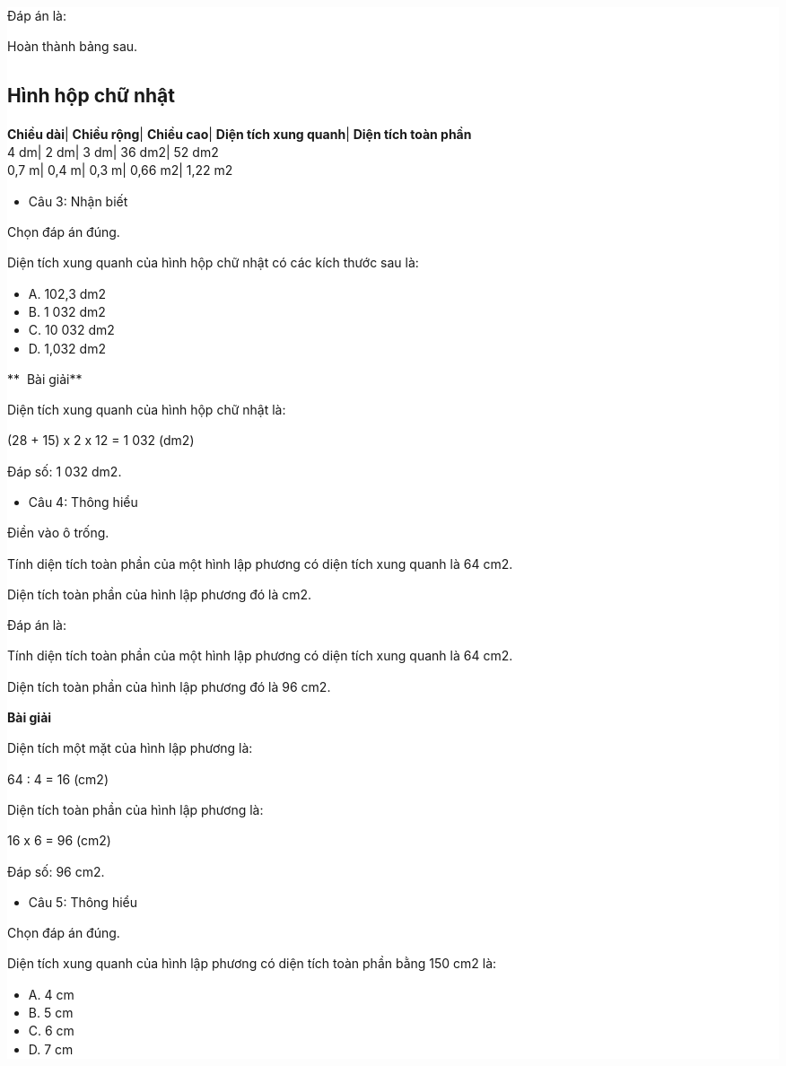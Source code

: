 Đáp án là:

Hoàn thành bảng sau.

**Hình hộp chữ nhật**  
---  
**Chiều dài**| **Chiều rộng**| **Chiều cao**| **Diện tích xung quanh**| **Diện tích toàn phần**  
4 dm| 2 dm| 3 dm| 36 dm2| 52 dm2  
0,7 m| 0,4 m| 0,3 m| 0,66 m2| 1,22 m2  
  
* Câu 3:  Nhận biết

Chọn đáp án đúng.

Diện tích xung quanh của hình hộp chữ nhật có các kích thước sau là:

  * A. 102,3 dm2
  * B. 1 032 dm2
  * C. 10 032 dm2
  * D. 1,032 dm2



**  Bài giải**

Diện tích xung quanh của hình hộp chữ nhật là:

(28 + 15) x 2 x 12 = 1 032 (dm2)

Đáp số: 1 032 dm2.

* Câu 4:  Thông hiểu

Điền vào ô trống.

Tính diện tích toàn phần của một hình lập phương có diện tích xung quanh là 64 cm2.

Diện tích toàn phần của hình lập phương đó là  cm2.

Đáp án là:

Tính diện tích toàn phần của một hình lập phương có diện tích xung quanh là 64 cm2.

Diện tích toàn phần của hình lập phương đó là 96 cm2.

**Bài giải**

Diện tích một mặt của hình lập phương là:

64 : 4 = 16 (cm2)

Diện tích toàn phần của hình lập phương là:

16 x 6 = 96 (cm2)

Đáp số: 96 cm2.

* Câu 5:  Thông hiểu

Chọn đáp án đúng.

Diện tích xung quanh của hình lập phương có diện tích toàn phần bằng 150 cm2 là:

  * A. 4 cm 
  * B. 5 cm 
  * C. 6 cm 
  * D. 7 cm 
